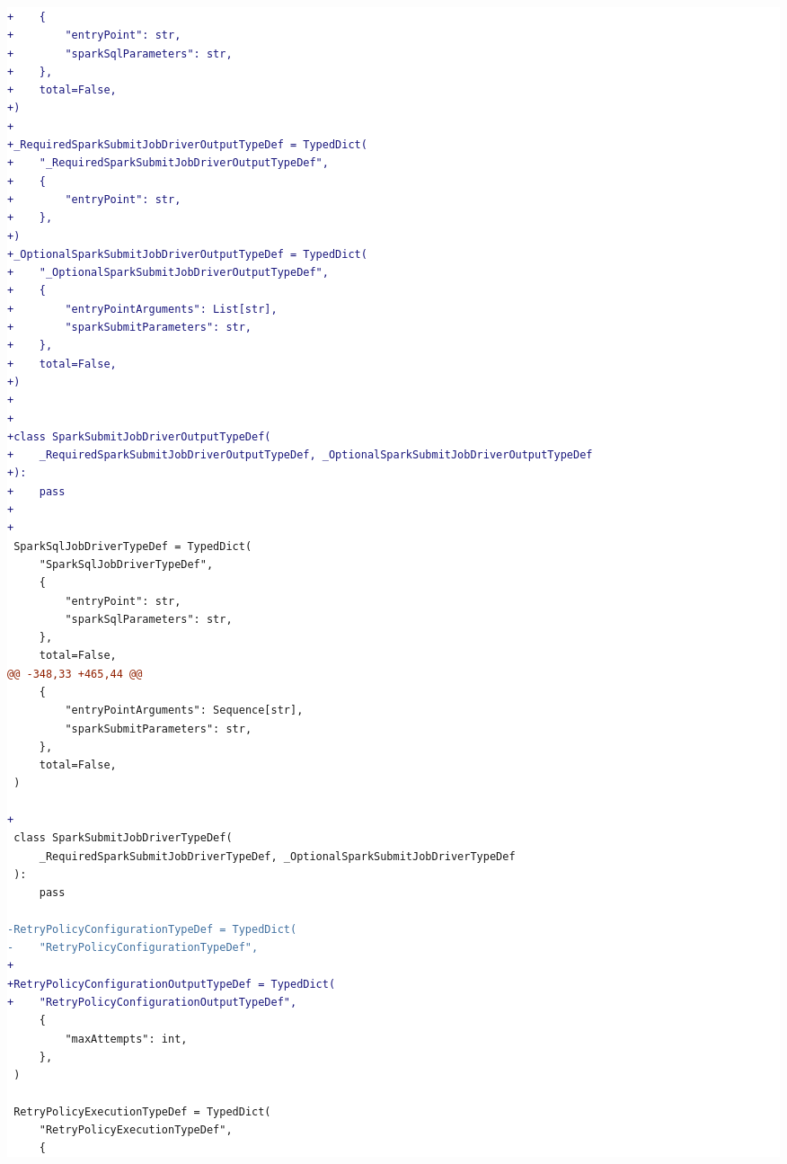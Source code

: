 ```diff
+    {
+        "entryPoint": str,
+        "sparkSqlParameters": str,
+    },
+    total=False,
+)
+
+_RequiredSparkSubmitJobDriverOutputTypeDef = TypedDict(
+    "_RequiredSparkSubmitJobDriverOutputTypeDef",
+    {
+        "entryPoint": str,
+    },
+)
+_OptionalSparkSubmitJobDriverOutputTypeDef = TypedDict(
+    "_OptionalSparkSubmitJobDriverOutputTypeDef",
+    {
+        "entryPointArguments": List[str],
+        "sparkSubmitParameters": str,
+    },
+    total=False,
+)
+
+
+class SparkSubmitJobDriverOutputTypeDef(
+    _RequiredSparkSubmitJobDriverOutputTypeDef, _OptionalSparkSubmitJobDriverOutputTypeDef
+):
+    pass
+
+
 SparkSqlJobDriverTypeDef = TypedDict(
     "SparkSqlJobDriverTypeDef",
     {
         "entryPoint": str,
         "sparkSqlParameters": str,
     },
     total=False,
@@ -348,33 +465,44 @@
     {
         "entryPointArguments": Sequence[str],
         "sparkSubmitParameters": str,
     },
     total=False,
 )
 
+
 class SparkSubmitJobDriverTypeDef(
     _RequiredSparkSubmitJobDriverTypeDef, _OptionalSparkSubmitJobDriverTypeDef
 ):
     pass
 
-RetryPolicyConfigurationTypeDef = TypedDict(
-    "RetryPolicyConfigurationTypeDef",
+
+RetryPolicyConfigurationOutputTypeDef = TypedDict(
+    "RetryPolicyConfigurationOutputTypeDef",
     {
         "maxAttempts": int,
     },
 )
 
 RetryPolicyExecutionTypeDef = TypedDict(
     "RetryPolicyExecutionTypeDef",
     {
```